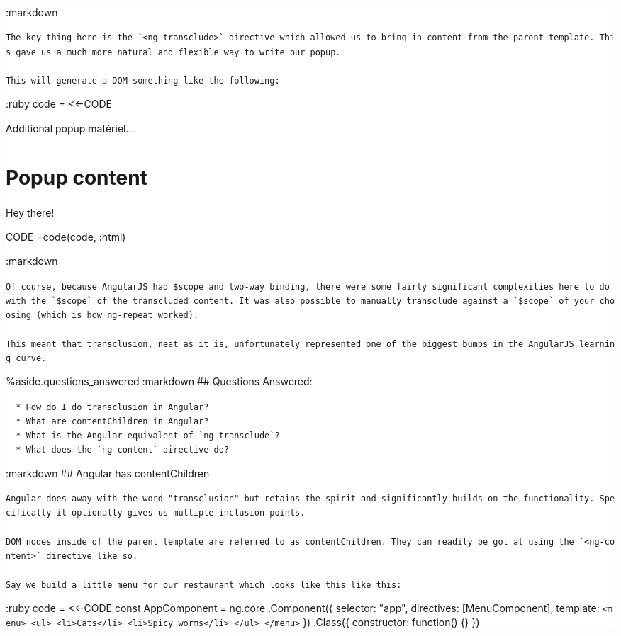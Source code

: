  :markdown
  
    The key thing here is the `<ng-transclude>` directive which allowed us to bring in content from the parent template. This gave us a much more natural and flexible way to write our popup.
  
    This will generate a DOM something like the following:
  
  :ruby
    code = <<-CODE
    <popup>
      <div class="popup">
        Additional popup matériel...
        <h1>Popup content</h1>
        <p>Hey there!</p>
      </div>
    </popup>
    CODE
  =code(code, :html)
  
  :markdown
  
    Of course, because AngularJS had $scope and two-way binding, there were some fairly significant complexities here to do with the `$scope` of the transcluded content. It was also possible to manually transclude against a `$scope` of your choosing (which is how ng-repeat worked).
  
    This meant that transclusion, neat as it is, unfortunately represented one of the biggest bumps in the AngularJS learning curve.
  
  %aside.questions_answered
    :markdown
      ## Questions Answered:
  
      * How do I do transclusion in Angular?
      * What are contentChildren in Angular?
      * What is the Angular equivalent of `ng-transclude`?
      * What does the `ng-content` directive do?
  
  :markdown
    ## Angular has contentChildren
  
    Angular does away with the word "transclusion" but retains the spirit and significantly builds on the functionality. Specifically it optionally gives us multiple inclusion points.
  
    DOM nodes inside of the parent template are referred to as contentChildren. They can readily be got at using the `<ng-content>` directive like so.
  
    Say we build a little menu for our restaurant which looks like this like this:
  
  :ruby
    code = <<-CODE
    const AppComponent = ng.core
      .Component({
        selector: "app",
        directives: [MenuComponent],
        template:
        `
          <menu>
            <ul>
              <li>Cats</li>
              <li>Spicy worms</li>
            </ul>
          </menu>
        `
      })
      .Class({
        constructor: function() {}
      })